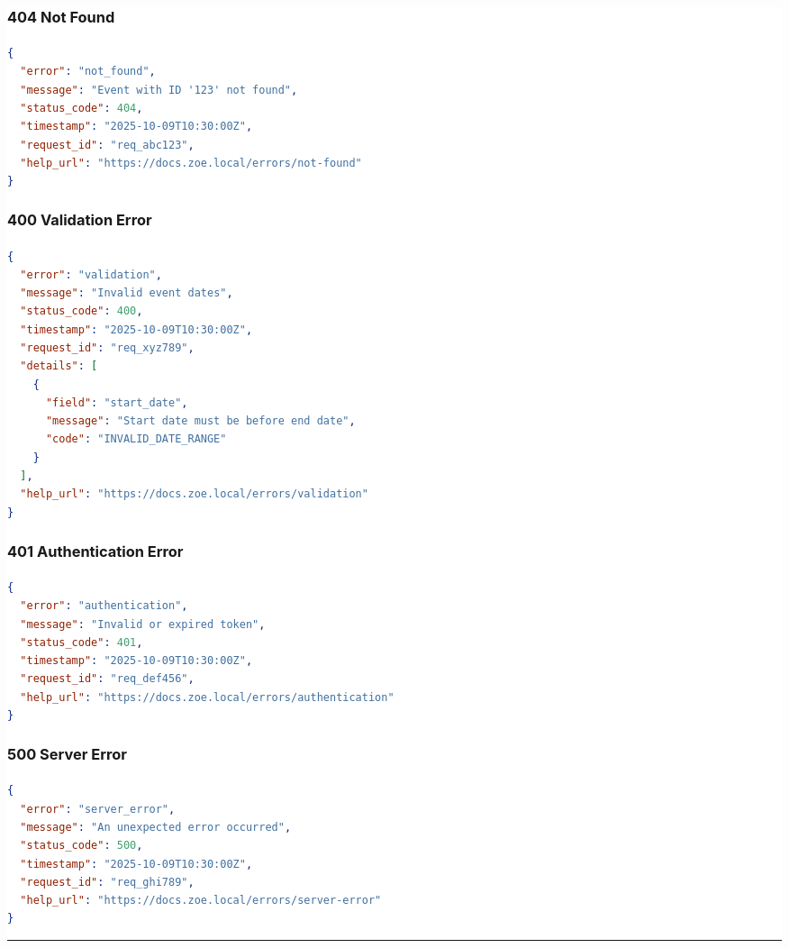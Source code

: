 ### 404 Not Found
```json
{
  "error": "not_found",
  "message": "Event with ID '123' not found",
  "status_code": 404,
  "timestamp": "2025-10-09T10:30:00Z",
  "request_id": "req_abc123",
  "help_url": "https://docs.zoe.local/errors/not-found"
}
```

### 400 Validation Error
```json
{
  "error": "validation",
  "message": "Invalid event dates",
  "status_code": 400,
  "timestamp": "2025-10-09T10:30:00Z",
  "request_id": "req_xyz789",
  "details": [
    {
      "field": "start_date",
      "message": "Start date must be before end date",
      "code": "INVALID_DATE_RANGE"
    }
  ],
  "help_url": "https://docs.zoe.local/errors/validation"
}
```

### 401 Authentication Error
```json
{
  "error": "authentication",
  "message": "Invalid or expired token",
  "status_code": 401,
  "timestamp": "2025-10-09T10:30:00Z",
  "request_id": "req_def456",
  "help_url": "https://docs.zoe.local/errors/authentication"
}
```

### 500 Server Error
```json
{
  "error": "server_error",
  "message": "An unexpected error occurred",
  "status_code": 500,
  "timestamp": "2025-10-09T10:30:00Z",
  "request_id": "req_ghi789",
  "help_url": "https://docs.zoe.local/errors/server-error"
}
```

---